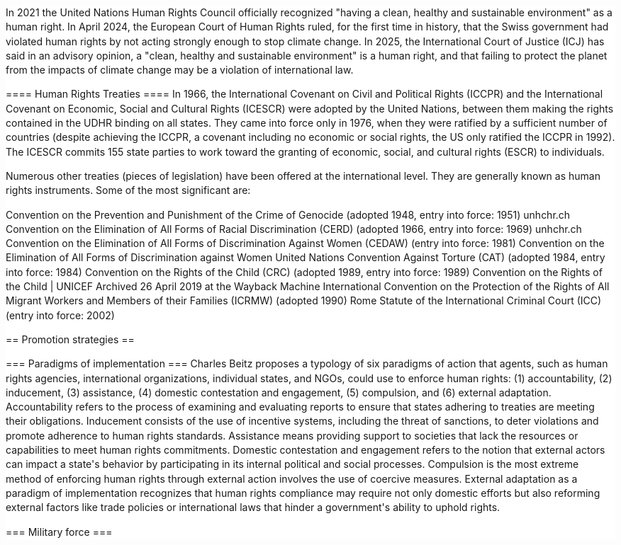 In 2021 the United Nations Human Rights Council officially recognized "having a clean, healthy and sustainable environment" as a human right. In April 2024, the European Court of Human Rights ruled, for the first time in history, that the Swiss government had violated human rights by not acting strongly enough to stop climate change. In 2025, the International Court of Justice (ICJ) has said in an advisory opinion, a "clean, healthy and sustainable environment" is a human right, and that failing to protect the planet from the impacts of climate change may be a violation of international law.


==== Human Rights Treaties ====
In 1966, the International Covenant on Civil and Political Rights (ICCPR) and the International Covenant on Economic, Social and Cultural Rights (ICESCR) were adopted by the United Nations, between them making the rights contained in the UDHR binding on all states. They came into force only in 1976, when they were ratified by a sufficient number of countries (despite achieving the ICCPR, a covenant including no economic or social rights, the US only ratified the ICCPR in 1992). The ICESCR commits 155 state parties to work toward the granting of economic, social, and cultural rights (ESCR) to individuals.

Numerous other treaties (pieces of legislation) have been offered at the international level. They are generally known as human rights instruments. Some of the most significant are:

Convention on the Prevention and Punishment of the Crime of Genocide (adopted 1948, entry into force: 1951) unhchr.ch
Convention on the Elimination of All Forms of Racial Discrimination (CERD) (adopted 1966, entry into force: 1969) unhchr.ch
Convention on the Elimination of All Forms of Discrimination Against Women (CEDAW) (entry into force: 1981) Convention on the Elimination of All Forms of Discrimination against Women
United Nations Convention Against Torture (CAT) (adopted 1984, entry into force: 1984)
Convention on the Rights of the Child (CRC) (adopted 1989, entry into force: 1989) Convention on the Rights of the Child | UNICEF Archived 26 April 2019 at the Wayback Machine
International Convention on the Protection of the Rights of All Migrant Workers and Members of their Families (ICRMW) (adopted 1990)
Rome Statute of the International Criminal Court (ICC) (entry into force: 2002)


== Promotion strategies ==


=== Paradigms of implementation ===
Charles Beitz proposes a typology of six paradigms of action that agents, such as human rights agencies, international organizations, individual states, and NGOs, could use to enforce human rights: (1) accountability, (2) inducement, (3) assistance, (4) domestic contestation and engagement, (5) compulsion, and (6) external adaptation.
Accountability refers to the process of examining and evaluating reports to ensure that states adhering to treaties are meeting their obligations. Inducement consists of the use of incentive systems, including the threat of sanctions, to deter violations and promote adherence to human rights standards. Assistance means providing support to societies that lack the resources or capabilities to meet human rights commitments. Domestic contestation and engagement refers to the notion that external actors can impact a state's behavior by participating in its internal political and social processes. Compulsion is the most extreme method of enforcing human rights through external action involves the use of coercive measures. External adaptation as a paradigm of implementation recognizes that human rights compliance may require not only domestic efforts but also reforming external factors like trade policies or international laws that hinder a government's ability to uphold rights.


=== Military force ===
